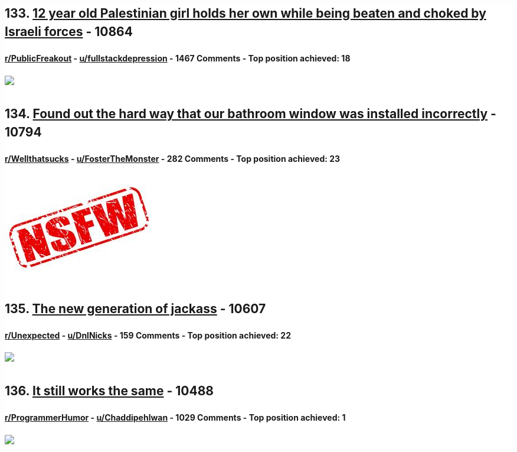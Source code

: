 ## 133. [12 year old Palestinian girl holds her own while being beaten and choked by Israeli forces](http://reddit.com/r/PublicFreakout/comments/z5lzg0/12_year_old_palestinian_girl_holds_her_own_while/) - 10864
#### [r/PublicFreakout](http://reddit.com/r/PublicFreakout) - [u/fullstackdepression](http://reddit.com/u/fullstackdepression) - 1467 Comments - Top position achieved: 18

<a href="https://v.redd.it/hoisvcg3wd2a1"><img src="https://b.thumbs.redditmedia.com/SLZ_M0wY89s_1Fb1CJ_oHO71ASEE5IRUWj3iPuleyhg.jpg"></img></a>

## 134. [Found out the hard way that our bathroom window was installed incorrectly](http://reddit.com/r/Wellthatsucks/comments/z5onyj/found_out_the_hard_way_that_our_bathroom_window/) - 10794
#### [r/Wellthatsucks](http://reddit.com/r/Wellthatsucks) - [u/FosterTheMonster](http://reddit.com/u/FosterTheMonster) - 282 Comments - Top position achieved: 23

<a href="https://i.redd.it/5zduo53q0g2a1.jpg"><img src="https://github.com/mgerb/top-of-reddit/raw/master/nsfw.jpg"></img></a>

## 135. [The new generation of jackass](http://reddit.com/r/Unexpected/comments/z5mm4w/the_new_generation_of_jackass/) - 10607
#### [r/Unexpected](http://reddit.com/r/Unexpected) - [u/DnlNicks](http://reddit.com/u/DnlNicks) - 159 Comments - Top position achieved: 22

<a href="https://v.redd.it/pnlpzi5t1e2a1"><img src="https://b.thumbs.redditmedia.com/ur8m2mKQrFZVCFbMNc1hQjcsZ6Eg6bEQ9uK8sR8Kcdw.jpg"></img></a>

## 136. [It still works the same](http://reddit.com/r/ProgrammerHumor/comments/z5u8ay/it_still_works_the_same/) - 10488
#### [r/ProgrammerHumor](http://reddit.com/r/ProgrammerHumor) - [u/Chaddipehlwan](http://reddit.com/u/Chaddipehlwan) - 1029 Comments - Top position achieved: 1

<a href="https://i.redd.it/wvj1xljxfh2a1.png"><img src="https://b.thumbs.redditmedia.com/solafkYzejeF9aO6PSFCq6n4OYsQBRNADxd99QLqLOI.jpg"></img></a>
